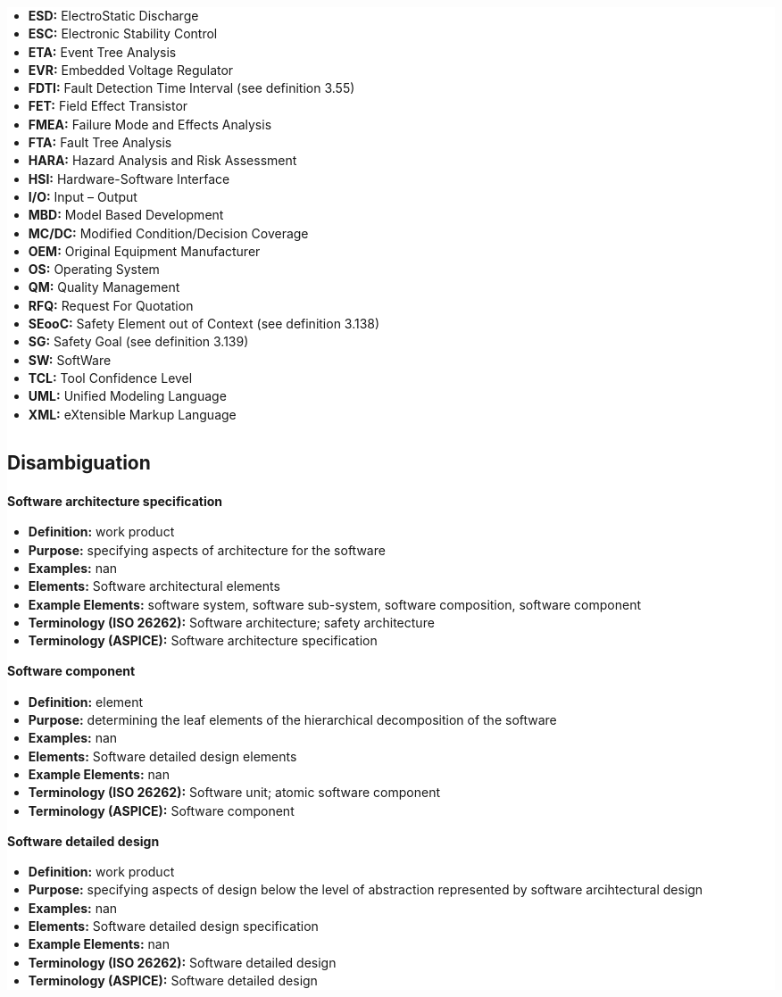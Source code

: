 - **ESD:** ElectroStatic Discharge
- **ESC:** Electronic Stability Control
- **ETA:** Event Tree Analysis
- **EVR:** Embedded Voltage Regulator
- **FDTI:** Fault Detection Time Interval (see definition 3.55)
- **FET:** Field Effect Transistor
- **FMEA:** Failure Mode and Effects Analysis
- **FTA:** Fault Tree Analysis
- **HARA:** Hazard Analysis and Risk Assessment
- **HSI:** Hardware-Software Interface
- **I/O:** Input – Output
- **MBD:** Model Based Development
- **MC/DC:** Modified Condition/Decision Coverage
- **OEM:** Original Equipment Manufacturer
- **OS:** Operating System
- **QM:** Quality Management
- **RFQ:** Request For Quotation
- **SEooC:** Safety Element out of Context (see definition 3.138)
- **SG:** Safety Goal (see definition 3.139)
- **SW:** SoftWare
- **TCL:** Tool Confidence Level
- **UML:** Unified Modeling Language
- **XML:** eXtensible Markup Language

## Disambiguation
**Software architecture specification**
- **Definition:** work product
- **Purpose:** specifying aspects of architecture for the software
- **Examples:** nan
- **Elements:** Software architectural elements
- **Example Elements:** software system, software sub-system, software composition, software component
- **Terminology (ISO 26262):** Software architecture; safety architecture
- **Terminology (ASPICE):** Software architecture specification

**Software component**
- **Definition:** element
- **Purpose:** determining the leaf elements of the hierarchical decomposition of the software
- **Examples:** nan
- **Elements:** Software detailed design elements
- **Example Elements:** nan
- **Terminology (ISO 26262):** Software unit; atomic software component
- **Terminology (ASPICE):** Software component

**Software detailed design**
- **Definition:** work product
- **Purpose:** specifying aspects of design below the level of abstraction represented by software arcihtectural design
- **Examples:** nan
- **Elements:** Software detailed design specification
- **Example Elements:** nan
- **Terminology (ISO 26262):** Software detailed design
- **Terminology (ASPICE):** Software detailed design
